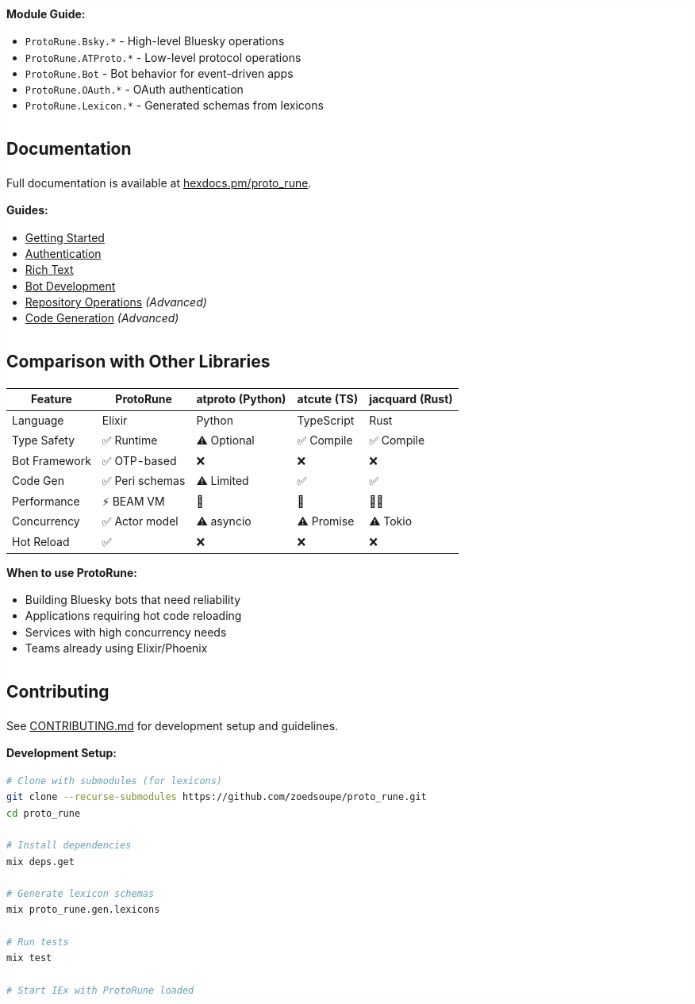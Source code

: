 **Module Guide:**

- `ProtoRune.Bsky.*` - High-level Bluesky operations
- `ProtoRune.ATProto.*` - Low-level protocol operations
- `ProtoRune.Bot` - Bot behavior for event-driven apps
- `ProtoRune.OAuth.*` - OAuth authentication
- `ProtoRune.Lexicon.*` - Generated schemas from lexicons

## Documentation

Full documentation is available at [hexdocs.pm/proto_rune](https://hexdocs.pm/proto_rune).

**Guides:**

- [Getting Started](https://hexdocs.pm/proto_rune/getting_started.html)
- [Authentication](https://hexdocs.pm/proto_rune/authentication.html)
- [Rich Text](https://hexdocs.pm/proto_rune/rich_text.html)
- [Bot Development](https://hexdocs.pm/proto_rune/bots.html)
- [Repository Operations](https://hexdocs.pm/proto_rune/repositories.html) _(Advanced)_
- [Code Generation](https://hexdocs.pm/proto_rune/code_generation.html) _(Advanced)_

## Comparison with Other Libraries

| Feature       | ProtoRune       | atproto (Python) | atcute (TS) | jacquard (Rust) |
| ------------- | --------------- | ---------------- | ----------- | --------------- |
| Language      | Elixir          | Python           | TypeScript  | Rust            |
| Type Safety   | ✅ Runtime      | ⚠️ Optional      | ✅ Compile  | ✅ Compile      |
| Bot Framework | ✅ OTP-based    | ❌               | ❌          | ❌              |
| Code Gen      | ✅ Peri schemas | ⚠️ Limited       | ✅          | ✅              |
| Performance   | ⚡ BEAM VM      | 🐌               | 🚀          | 🚀🚀            |
| Concurrency   | ✅ Actor model  | ⚠️ asyncio       | ⚠️ Promise  | ⚠️ Tokio        |
| Hot Reload    | ✅              | ❌               | ❌          | ❌              |

**When to use ProtoRune:**

- Building Bluesky bots that need reliability
- Applications requiring hot code reloading
- Services with high concurrency needs
- Teams already using Elixir/Phoenix

## Contributing

See [CONTRIBUTING.md](./CONTRIBUTING.md) for development setup and guidelines.

**Development Setup:**

```bash
# Clone with submodules (for lexicons)
git clone --recurse-submodules https://github.com/zoedsoupe/proto_rune.git
cd proto_rune

# Install dependencies
mix deps.get

# Generate lexicon schemas
mix proto_rune.gen.lexicons

# Run tests
mix test

# Start IEx with ProtoRune loaded
```